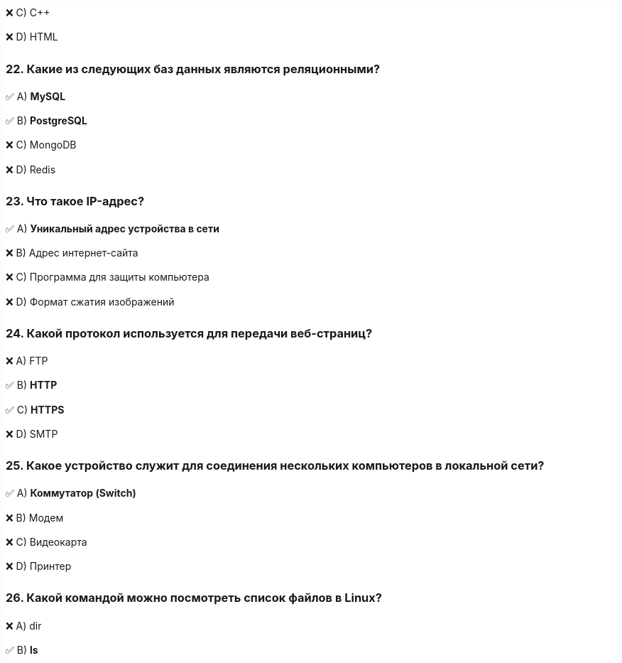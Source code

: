 ❌ C) C++

❌ D) HTML



### 22. Какие из следующих баз данных являются реляционными?

✅ A) **MySQL**

✅ B) **PostgreSQL**

❌ C) MongoDB

❌ D) Redis



### 23. Что такое IP-адрес?

✅ A) **Уникальный адрес устройства в сети**

❌ B) Адрес интернет-сайта

❌ C) Программа для защиты компьютера

❌ D) Формат сжатия изображений



### 24. Какой протокол используется для передачи веб-страниц?

❌ A) FTP

✅ B) **HTTP**

✅ C) **HTTPS**

❌ D) SMTP



### 25. Какое устройство служит для соединения нескольких компьютеров в локальной сети?

✅ A) **Коммутатор (Switch)**

❌ B) Модем

❌ C) Видеокарта

❌ D) Принтер



### 26. Какой командой можно посмотреть список файлов в Linux?

❌ A) dir

✅ B) **ls**
